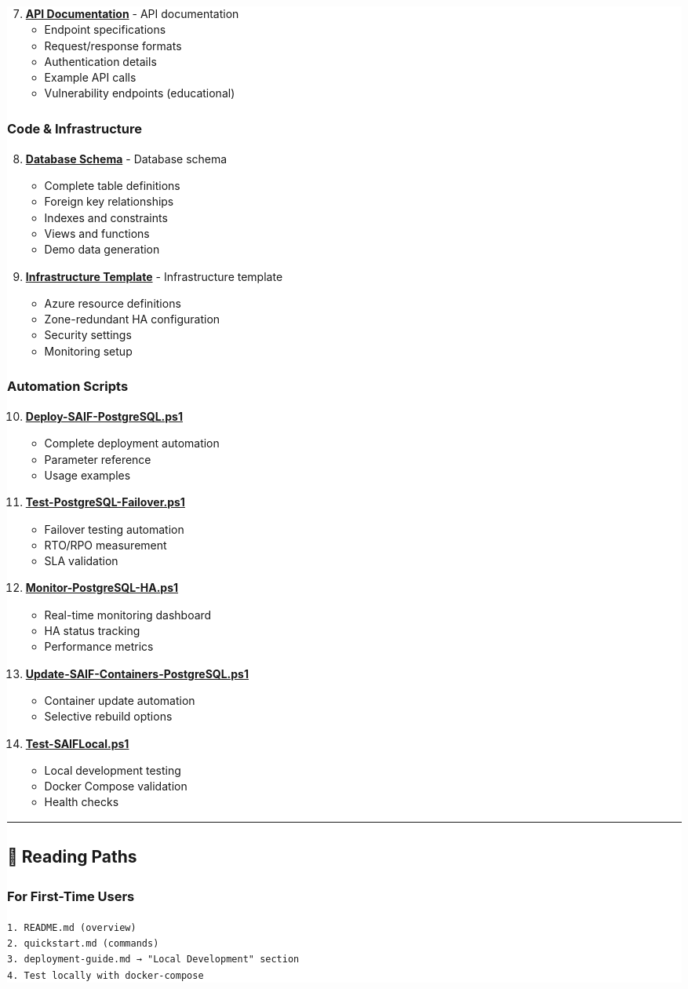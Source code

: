 7. **[API Documentation](../../api/README.md)** - API documentation
   - Endpoint specifications
   - Request/response formats
   - Authentication details
   - Example API calls
   - Vulnerability endpoints (educational)

### Code & Infrastructure
8. **[Database Schema](../../database/init-db.sql)** - Database schema
   - Complete table definitions
   - Foreign key relationships
   - Indexes and constraints
   - Views and functions
   - Demo data generation

9. **[Infrastructure Template](../../infra/main.bicep)** - Infrastructure template
   - Azure resource definitions
   - Zone-redundant HA configuration
   - Security settings
   - Monitoring setup

### Automation Scripts
10. **[Deploy-SAIF-PostgreSQL.ps1](../../scripts/Deploy-SAIF-PostgreSQL.ps1)**
    - Complete deployment automation
    - Parameter reference
    - Usage examples

11. **[Test-PostgreSQL-Failover.ps1](../../scripts/Test-PostgreSQL-Failover.ps1)**
    - Failover testing automation
    - RTO/RPO measurement
    - SLA validation

12. **[Monitor-PostgreSQL-HA.ps1](../../scripts/Monitor-PostgreSQL-HA.ps1)**
    - Real-time monitoring dashboard
    - HA status tracking
    - Performance metrics

13. **[Update-SAIF-Containers-PostgreSQL.ps1](../../scripts/archive/Update-SAIF-Containers-PostgreSQL.ps1)**
    - Container update automation
    - Selective rebuild options

14. **[Test-SAIFLocal.ps1](../../scripts/Test-SAIFLocal.ps1)**
    - Local development testing
    - Docker Compose validation
    - Health checks

---

## 📖 Reading Paths

### For First-Time Users
```
1. README.md (overview)
2. quickstart.md (commands)
3. deployment-guide.md → "Local Development" section
4. Test locally with docker-compose
```
